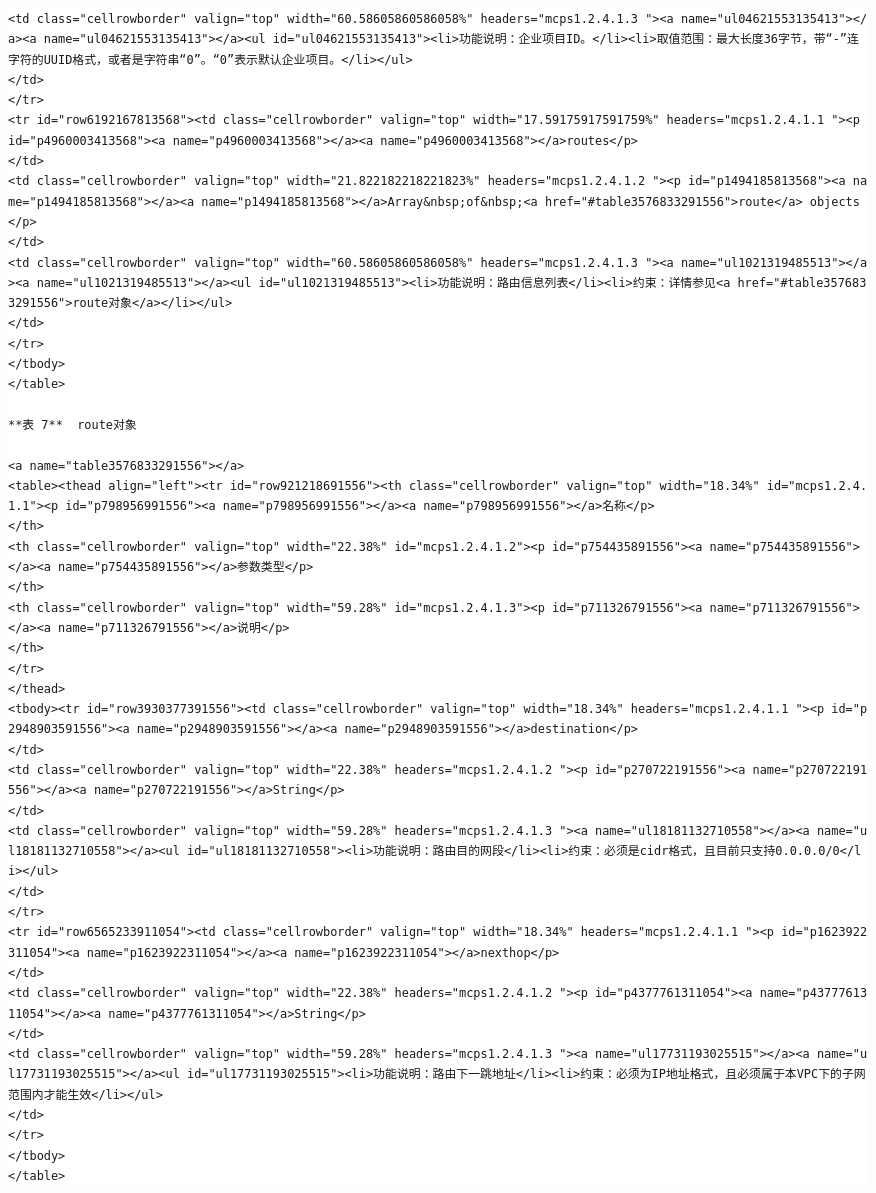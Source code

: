     <td class="cellrowborder" valign="top" width="60.58605860586058%" headers="mcps1.2.4.1.3 "><a name="ul04621553135413"></a><a name="ul04621553135413"></a><ul id="ul04621553135413"><li>功能说明：企业项目ID。</li><li>取值范围：最大长度36字节，带“-”连字符的UUID格式，或者是字符串“0”。“0”表示默认企业项目。</li></ul>
    </td>
    </tr>
    <tr id="row6192167813568"><td class="cellrowborder" valign="top" width="17.59175917591759%" headers="mcps1.2.4.1.1 "><p id="p4960003413568"><a name="p4960003413568"></a><a name="p4960003413568"></a>routes</p>
    </td>
    <td class="cellrowborder" valign="top" width="21.822182218221823%" headers="mcps1.2.4.1.2 "><p id="p1494185813568"><a name="p1494185813568"></a><a name="p1494185813568"></a>Array&nbsp;of&nbsp;<a href="#table3576833291556">route</a> objects</p>
    </td>
    <td class="cellrowborder" valign="top" width="60.58605860586058%" headers="mcps1.2.4.1.3 "><a name="ul1021319485513"></a><a name="ul1021319485513"></a><ul id="ul1021319485513"><li>功能说明：路由信息列表</li><li>约束：详情参见<a href="#table3576833291556">route对象</a></li></ul>
    </td>
    </tr>
    </tbody>
    </table>

    **表 7**  route对象

    <a name="table3576833291556"></a>
    <table><thead align="left"><tr id="row921218691556"><th class="cellrowborder" valign="top" width="18.34%" id="mcps1.2.4.1.1"><p id="p798956991556"><a name="p798956991556"></a><a name="p798956991556"></a>名称</p>
    </th>
    <th class="cellrowborder" valign="top" width="22.38%" id="mcps1.2.4.1.2"><p id="p754435891556"><a name="p754435891556"></a><a name="p754435891556"></a>参数类型</p>
    </th>
    <th class="cellrowborder" valign="top" width="59.28%" id="mcps1.2.4.1.3"><p id="p711326791556"><a name="p711326791556"></a><a name="p711326791556"></a>说明</p>
    </th>
    </tr>
    </thead>
    <tbody><tr id="row3930377391556"><td class="cellrowborder" valign="top" width="18.34%" headers="mcps1.2.4.1.1 "><p id="p2948903591556"><a name="p2948903591556"></a><a name="p2948903591556"></a>destination</p>
    </td>
    <td class="cellrowborder" valign="top" width="22.38%" headers="mcps1.2.4.1.2 "><p id="p270722191556"><a name="p270722191556"></a><a name="p270722191556"></a>String</p>
    </td>
    <td class="cellrowborder" valign="top" width="59.28%" headers="mcps1.2.4.1.3 "><a name="ul18181132710558"></a><a name="ul18181132710558"></a><ul id="ul18181132710558"><li>功能说明：路由目的网段</li><li>约束：必须是cidr格式，且目前只支持0.0.0.0/0</li></ul>
    </td>
    </tr>
    <tr id="row6565233911054"><td class="cellrowborder" valign="top" width="18.34%" headers="mcps1.2.4.1.1 "><p id="p1623922311054"><a name="p1623922311054"></a><a name="p1623922311054"></a>nexthop</p>
    </td>
    <td class="cellrowborder" valign="top" width="22.38%" headers="mcps1.2.4.1.2 "><p id="p4377761311054"><a name="p4377761311054"></a><a name="p4377761311054"></a>String</p>
    </td>
    <td class="cellrowborder" valign="top" width="59.28%" headers="mcps1.2.4.1.3 "><a name="ul17731193025515"></a><a name="ul17731193025515"></a><ul id="ul17731193025515"><li>功能说明：路由下一跳地址</li><li>约束：必须为IP地址格式，且必须属于本VPC下的子网范围内才能生效</li></ul>
    </td>
    </tr>
    </tbody>
    </table>
